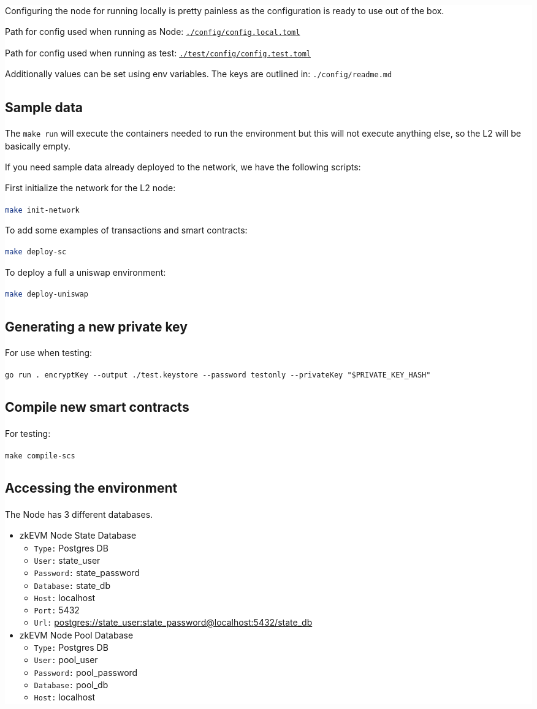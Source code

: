 Configuring the node for running locally is pretty painless as the configuration is ready to use out of the box. 

Path for config used when running as Node: [`./config/config.local.toml`](../config/config.local.toml)

Path for config used when running as test: [`./test/config/config.test.toml`](../test/config/config.test.toml)

Additionally values can be set using env variables. The keys are outlined in: `./config/readme.md`


## Sample data

The `make run` will execute the containers needed to run the environment but this will not execute anything else, so the L2 will be basically empty.

If you need sample data already deployed to the network, we have the following scripts:

First initialize the network for the L2 node:

```bash
make init-network
```

To add some examples of transactions and smart contracts:

```bash
make deploy-sc
```

To deploy a full a uniswap environment:

```bash
make deploy-uniswap
```

## Generating a new private key

For use when testing:

```shell
go run . encryptKey --output ./test.keystore --password testonly --privateKey "$PRIVATE_KEY_HASH"
```

## Compile new smart contracts

For testing:

```shell
make compile-scs
```

## Accessing the environment

The Node has 3 different databases.

- zkEVM Node State Database 
  - `Type:` Postgres DB
  - `User:` state_user
  - `Password:` state_password
  - `Database:` state_db
  - `Host:` localhost
  - `Port:` 5432
  - `Url:` <postgres://state_user:state_password@localhost:5432/state_db>
- zkEVM Node Pool Database 
  - `Type:` Postgres DB
  - `User:` pool_user
  - `Password:` pool_password
  - `Database:` pool_db
  - `Host:` localhost